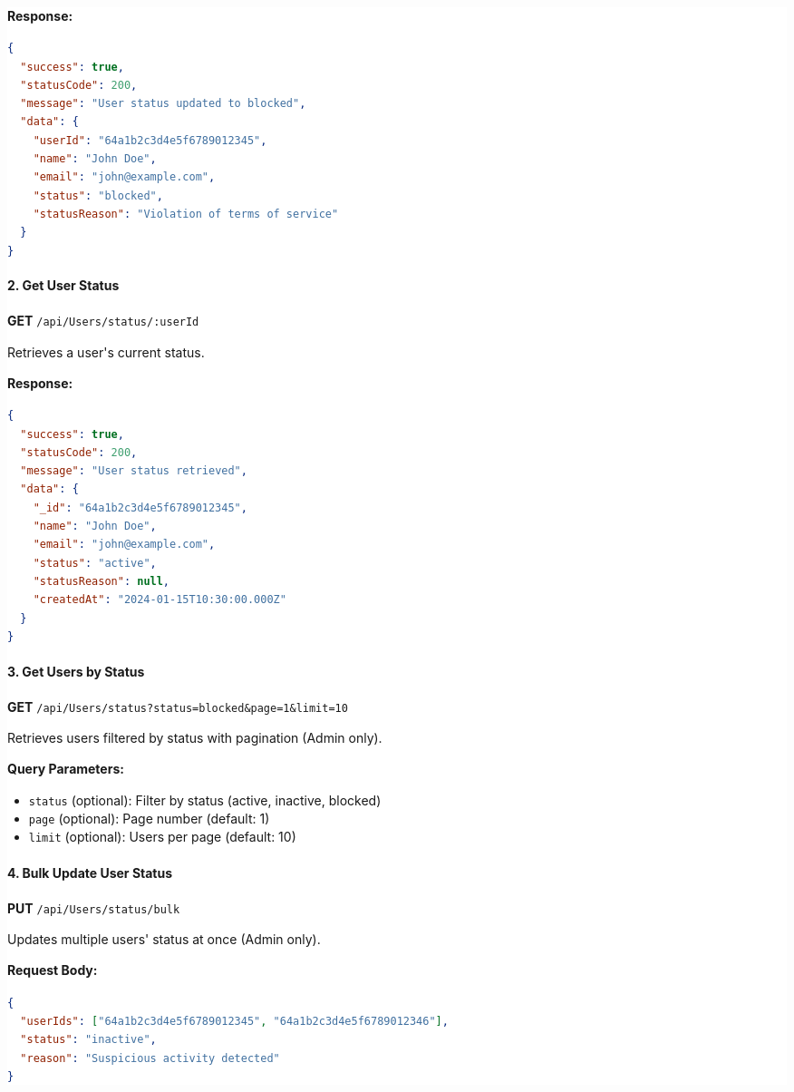 **Response:**
```json
{
  "success": true,
  "statusCode": 200,
  "message": "User status updated to blocked",
  "data": {
    "userId": "64a1b2c3d4e5f6789012345",
    "name": "John Doe",
    "email": "john@example.com",
    "status": "blocked",
    "statusReason": "Violation of terms of service"
  }
}
```

#### 2. Get User Status
**GET** `/api/Users/status/:userId`

Retrieves a user's current status.

**Response:**
```json
{
  "success": true,
  "statusCode": 200,
  "message": "User status retrieved",
  "data": {
    "_id": "64a1b2c3d4e5f6789012345",
    "name": "John Doe",
    "email": "john@example.com",
    "status": "active",
    "statusReason": null,
    "createdAt": "2024-01-15T10:30:00.000Z"
  }
}
```

#### 3. Get Users by Status
**GET** `/api/Users/status?status=blocked&page=1&limit=10`

Retrieves users filtered by status with pagination (Admin only).

**Query Parameters:**
- `status` (optional): Filter by status (active, inactive, blocked)
- `page` (optional): Page number (default: 1)
- `limit` (optional): Users per page (default: 10)

#### 4. Bulk Update User Status
**PUT** `/api/Users/status/bulk`

Updates multiple users' status at once (Admin only).

**Request Body:**
```json
{
  "userIds": ["64a1b2c3d4e5f6789012345", "64a1b2c3d4e5f6789012346"],
  "status": "inactive",
  "reason": "Suspicious activity detected"
}
```
